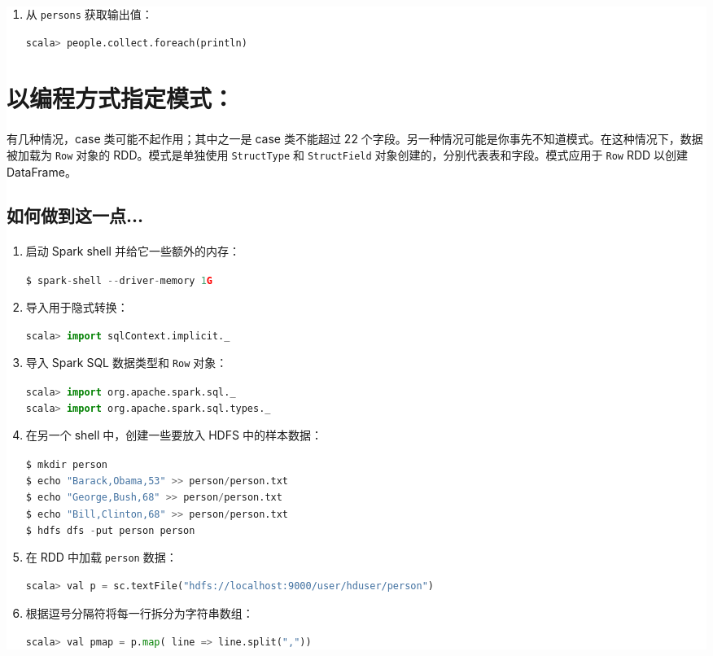 1.  从 `persons` 获取输出值：

    ```py
    scala> people.collect.foreach(println)

    ```

# 以编程方式指定模式：

有几种情况，case 类可能不起作用；其中之一是 case 类不能超过 22 个字段。另一种情况可能是你事先不知道模式。在这种情况下，数据被加载为 `Row` 对象的 RDD。模式是单独使用 `StructType` 和 `StructField` 对象创建的，分别代表表和字段。模式应用于 `Row` RDD 以创建 DataFrame。

## 如何做到这一点…

1.  启动 Spark shell 并给它一些额外的内存：

    ```py
    $ spark-shell --driver-memory 1G

    ```

1.  导入用于隐式转换：

    ```py
    scala> import sqlContext.implicit._

    ```

1.  导入 Spark SQL 数据类型和 `Row` 对象：

    ```py
    scala> import org.apache.spark.sql._
    scala> import org.apache.spark.sql.types._

    ```

1.  在另一个 shell 中，创建一些要放入 HDFS 中的样本数据：

    ```py
    $ mkdir person
    $ echo "Barack,Obama,53" >> person/person.txt
    $ echo "George,Bush,68" >> person/person.txt
    $ echo "Bill,Clinton,68" >> person/person.txt
    $ hdfs dfs -put person person

    ```

1.  在 RDD 中加载 `person` 数据：

    ```py
    scala> val p = sc.textFile("hdfs://localhost:9000/user/hduser/person")

    ```

1.  根据逗号分隔符将每一行拆分为字符串数组：

    ```py
    scala> val pmap = p.map( line => line.split(","))
